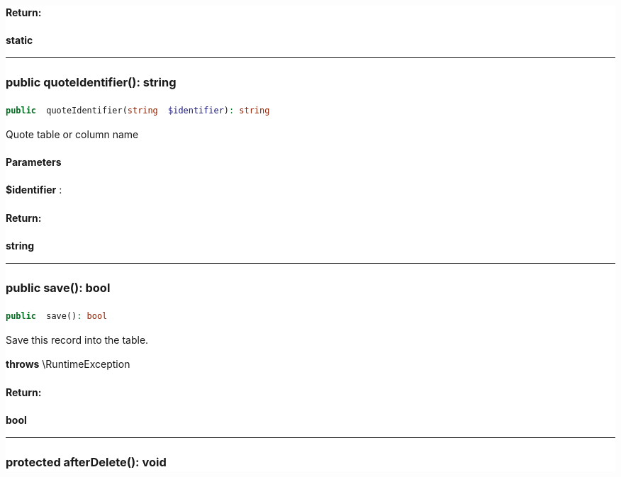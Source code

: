 

#### Return:
**static**


-----



<a name="method_quoteIdentifier"></a>
### public **quoteIdentifier()**: string

```php
public  quoteIdentifier(string  $identifier): string
```

Quote table or column name



#### Parameters
**$identifier** :







#### Return:
**string**


-----



<a name="method_save"></a>
### public **save()**: bool

```php
public  save(): bool
```

Save this record into the table.






**throws**  \RuntimeException



#### Return:
**bool**


-----



<a name="method_afterDelete"></a>
### protected **afterDelete()**: void
